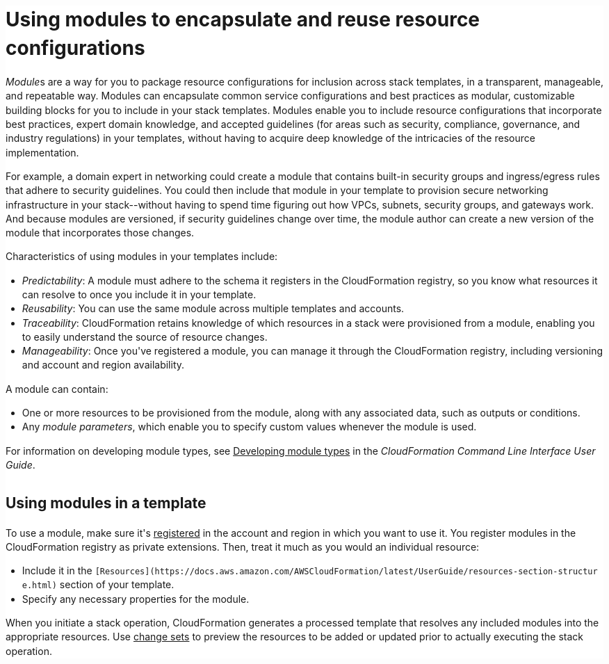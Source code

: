 # Using modules to encapsulate and reuse resource configurations<a name="modules"></a>

*Module*s are a way for you to package resource configurations for inclusion across stack templates, in a transparent, manageable, and repeatable way\. Modules can encapsulate common service configurations and best practices as modular, customizable building blocks for you to include in your stack templates\. Modules enable you to include resource configurations that incorporate best practices, expert domain knowledge, and accepted guidelines \(for areas such as security, compliance, governance, and industry regulations\) in your templates, without having to acquire deep knowledge of the intricacies of the resource implementation\.

For example, a domain expert in networking could create a module that contains built\-in security groups and ingress/egress rules that adhere to security guidelines\. You could then include that module in your template to provision secure networking infrastructure in your stack\-\-without having to spend time figuring out how VPCs, subnets, security groups, and gateways work\. And because modules are versioned, if security guidelines change over time, the module author can create a new version of the module that incorporates those changes\.

Characteristics of using modules in your templates include:

- _Predictability_: A module must adhere to the schema it registers in the CloudFormation registry, so you know what resources it can resolve to once you include it in your template\.
- _Reusability_: You can use the same module across multiple templates and accounts\.
- _Traceability_: CloudFormation retains knowledge of which resources in a stack were provisioned from a module, enabling you to easily understand the source of resource changes\.
- _Manageability_: Once you've registered a module, you can manage it through the CloudFormation registry, including versioning and account and region availability\.

A module can contain:

- One or more resources to be provisioned from the module, along with any associated data, such as outputs or conditions\.
- Any _module parameters_, which enable you to specify custom values whenever the module is used\.

For information on developing module types, see [Developing module types](https://docs.aws.amazon.com/cloudformation-cli/latest/userguide/modules-develop.html) in the _CloudFormation Command Line Interface User Guide_\.

## Using modules in a template<a name="modules-using.title"></a>

To use a module, make sure it's [registered](https://docs.aws.amazon.com/AWSCloudFormation/latest/UserGuide/registry.html#registry-register) in the account and region in which you want to use it\. You register modules in the CloudFormation registry as private extensions\. Then, treat it much as you would an individual resource:

- Include it in the `[Resources](https://docs.aws.amazon.com/AWSCloudFormation/latest/UserGuide/resources-section-structure.html)` section of your template\.
- Specify any necessary properties for the module\.

When you initiate a stack operation, CloudFormation generates a processed template that resolves any included modules into the appropriate resources\. Use [change sets](https://docs.aws.amazon.com/AWSCloudFormation/latest/UserGuide/using-cfn-updating-stacks-changesets.html) to preview the resources to be added or updated prior to actually executing the stack operation\.
